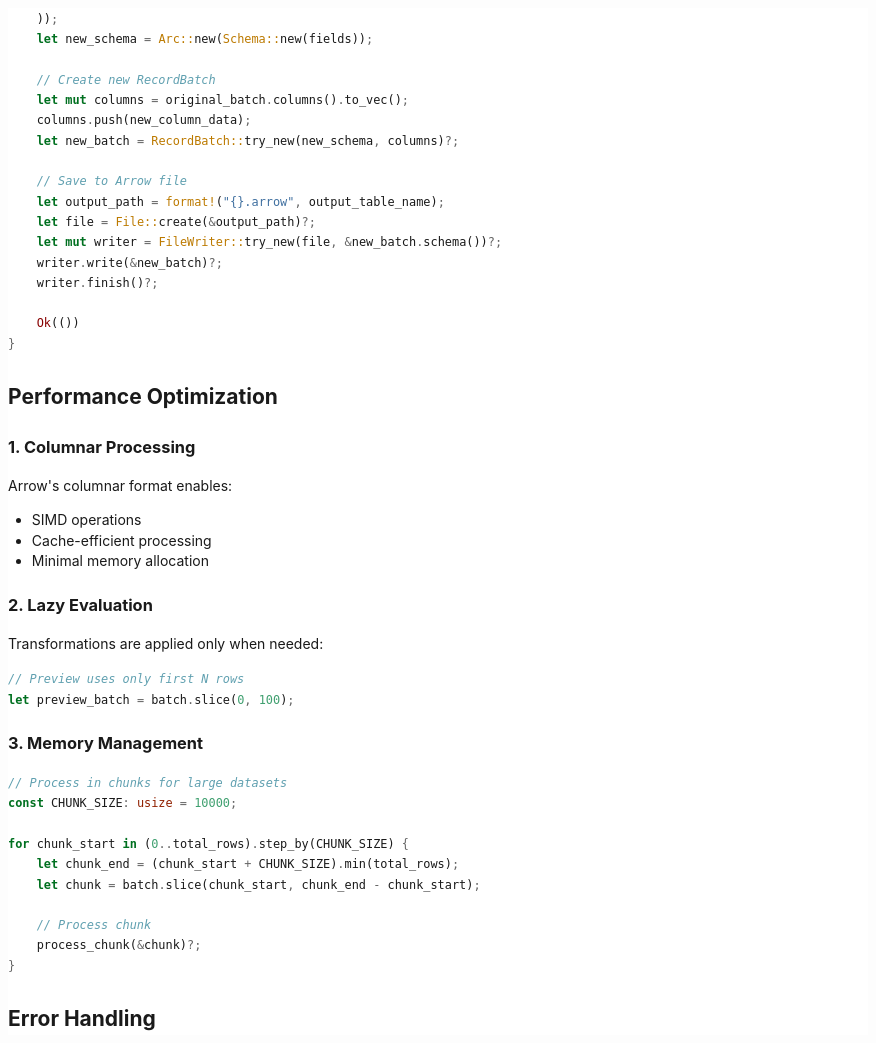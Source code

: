 ```rust
    ));
    let new_schema = Arc::new(Schema::new(fields));
    
    // Create new RecordBatch
    let mut columns = original_batch.columns().to_vec();
    columns.push(new_column_data);
    let new_batch = RecordBatch::try_new(new_schema, columns)?;
    
    // Save to Arrow file
    let output_path = format!("{}.arrow", output_table_name);
    let file = File::create(&output_path)?;
    let mut writer = FileWriter::try_new(file, &new_batch.schema())?;
    writer.write(&new_batch)?;
    writer.finish()?;
    
    Ok(())
}
```

## Performance Optimization

### 1. Columnar Processing

Arrow's columnar format enables:
- SIMD operations
- Cache-efficient processing
- Minimal memory allocation

### 2. Lazy Evaluation

Transformations are applied only when needed:
```rust
// Preview uses only first N rows
let preview_batch = batch.slice(0, 100);
```

### 3. Memory Management

```rust
// Process in chunks for large datasets
const CHUNK_SIZE: usize = 10000;

for chunk_start in (0..total_rows).step_by(CHUNK_SIZE) {
    let chunk_end = (chunk_start + CHUNK_SIZE).min(total_rows);
    let chunk = batch.slice(chunk_start, chunk_end - chunk_start);
    
    // Process chunk
    process_chunk(&chunk)?;
}
```

## Error Handling

